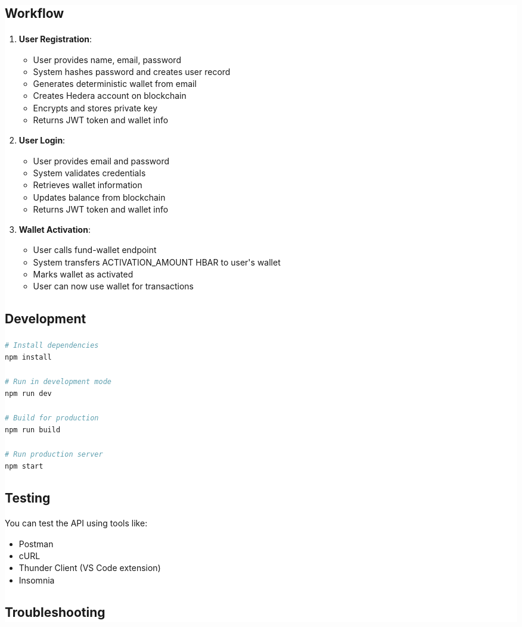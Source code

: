 ## Workflow

1. **User Registration**:

   - User provides name, email, password
   - System hashes password and creates user record
   - Generates deterministic wallet from email
   - Creates Hedera account on blockchain
   - Encrypts and stores private key
   - Returns JWT token and wallet info

2. **User Login**:

   - User provides email and password
   - System validates credentials
   - Retrieves wallet information
   - Updates balance from blockchain
   - Returns JWT token and wallet info

3. **Wallet Activation**:
   - User calls fund-wallet endpoint
   - System transfers ACTIVATION_AMOUNT HBAR to user's wallet
   - Marks wallet as activated
   - User can now use wallet for transactions

## Development

```bash
# Install dependencies
npm install

# Run in development mode
npm run dev

# Build for production
npm run build

# Run production server
npm start
```

## Testing

You can test the API using tools like:

- Postman
- cURL
- Thunder Client (VS Code extension)
- Insomnia

## Troubleshooting
